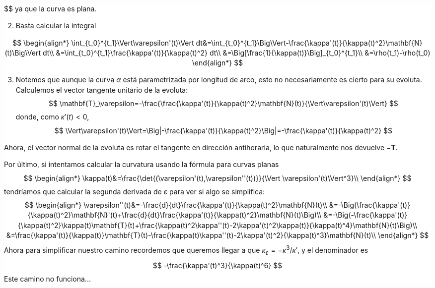 $$
ya que la curva es plana.

2. Basta calcular la integral

$$
\begin{align*}
\int_{t_0}^{t_1}\Vert\varepsilon'(t)\Vert dt&=\int_{t_0}^{t_1}\Big\Vert-\frac{\kappa'(t)}{\kappa(t)^2}\mathbf{N}(t)\Big\Vert dt\\
&=\int_{t_0}^{t_1}\frac{\kappa'(t)}{\kappa(t)^2} dt\\
&=\Big[\frac{1}{\kappa(t)}\Big]_{t_0}^{t_1}\\
&=\rho(t_1)-\rho(t_0)
\end{align*}
$$

3. Notemos que aunque la curva $\alpha$ está parametrizada por longitud de arco, esto no necesariamente es cierto para su evoluta. Calculemos el vector tangente unitario de la evoluta:
   $$
   \mathbf{T}_\varepsilon=-\frac{\frac{\kappa'(t)}{\kappa(t)^2}\mathbf{N}(t)}{\Vert\varepsilon'(t)\Vert}
   $$
   donde, como $\kappa'(t)<0$,
   $$
   \Vert\varepsilon'(t)\Vert=\Big|-\frac{\kappa'(t)}{\kappa(t)^2}\Big|=-\frac{\kappa'(t)}{\kappa(t)^2}
   $$



Ahora, el vector normal de la evoluta es rotar el tangente en dirección antihoraria, lo que naturalmente nos devuelve $-\mathbf{T}$.

Por último, si intentamos calcular la curvatura usando la fórmula para curvas planas
$$
\begin{align*}
\kappa(t)&=\frac{\det{(\varepsilon'(t),\varepsilon''(t))}}{\Vert \varepsilon'(t)\Vert^3}\\
\end{align*}
$$
tendríamos que calcular la segunda derivada de $\varepsilon$ para ver si algo se simplifica:
$$
\begin{align*}
\varepsilon''(t)&=-\frac{d}{dt}\frac{\kappa'(t)}{\kappa(t)^2}\mathbf{N}(t)\\
&=-\Big(\frac{\kappa'(t)}{\kappa(t)^2}\mathbf{N}'(t)+\frac{d}{dt}\frac{\kappa'(t)}{\kappa(t)^2}\mathbf{N}(t)\Big)\\
&=-\Big(-\frac{\kappa'(t)}{\kappa(t)^2}\kappa(t)\mathbf{T}(t)+\frac{\kappa(t)^2\kappa''(t)-2\kappa'(t)^2\kappa(t)}{\kappa(t)^4}\mathbf{N}(t)\Big)\\
&=\frac{\kappa'(t)}{\kappa(t)}\mathbf{T}(t)-\frac{\kappa(t)\kappa''(t)-2\kappa'(t)^2}{\kappa(t)^3}\mathbf{N}(t)\\
\end{align*}
$$
Ahora para simplificar nuestro camino recordemos que queremos llegar a que $\kappa_\varepsilon=-\kappa^3/\kappa'$, y el denominador es
$$
-\frac{\kappa'(t)^3}{\kappa(t)^6}
$$
Este camino no funciona...
